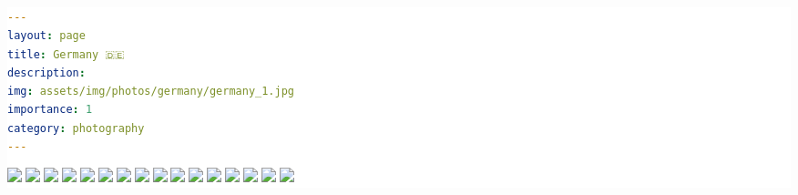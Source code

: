 ```yaml
---
layout: page
title: Germany 🇩🇪
description: 
img: assets/img/photos/germany/germany_1.jpg
importance: 1
category: photography
---
```


<img src="../../../assets/img/photos/germany/germany_1.jpg"  width="900">

<img src="../../../assets/img/photos/germany/germany_2.jpg"  width="900">

<img src="../../../assets/img/photos/germany/germany_3.jpg"  width="900">

<img src="../../../assets/img/photos/germany/germany_4.jpg"  width="900">

<img src="../../../assets/img/photos/germany/germany_5.jpg"  width="900">

<img src="../../../assets/img/photos/germany/germany_6.jpg"  width="900">

<img src="../../../assets/img/photos/germany/germany_7.jpg"  width="900">

<img src="../../../assets/img/photos/germany/germany_8.jpg"  width="900">

<img src="../../../assets/img/photos/germany/germany_9.jpg"  width="900">

<img src="../../../assets/img/photos/germany/germany_10.jpg"  width="900">

<img src="../../../assets/img/photos/germany/germany_11.jpg"  width="900">

<img src="../../../assets/img/photos/germany/germany_12.jpg"  width="900">

<img src="../../../assets/img/photos/germany/germany_13.jpg"  width="900">

<img src="../../../assets/img/photos/germany/germany_14.jpg"  width="900">

<img src="../../../assets/img/photos/germany/germany_15.jpg"  width="900">

<img src="../../../assets/img/photos/germany/germany_16.jpg"  width="900">
